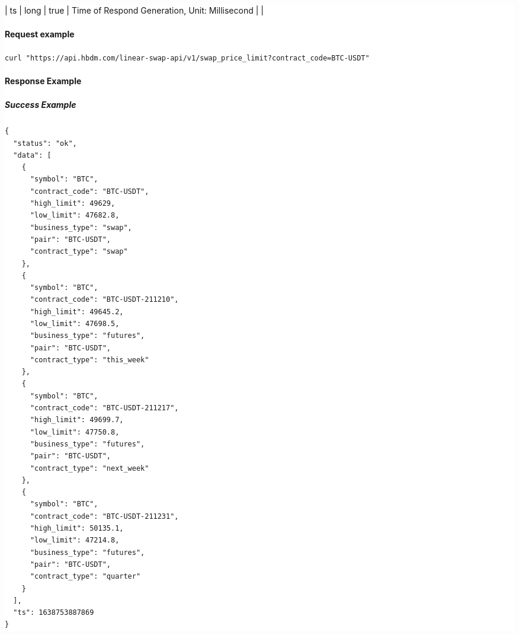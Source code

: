 | ts            | long      | true     | Time of Respond Generation, Unit: Millisecond |                                                        |

#### Request example

`curl "https://api.hbdm.com/linear-swap-api/v1/swap_price_limit?contract_code=BTC-USDT"`

#### Response Example

##### Success Example

```
{
  "status": "ok",
  "data": [
    {
      "symbol": "BTC",
      "contract_code": "BTC-USDT",
      "high_limit": 49629,
      "low_limit": 47682.8,
      "business_type": "swap",
      "pair": "BTC-USDT",
      "contract_type": "swap"
    },
    {
      "symbol": "BTC",
      "contract_code": "BTC-USDT-211210",
      "high_limit": 49645.2,
      "low_limit": 47698.5,
      "business_type": "futures",
      "pair": "BTC-USDT",
      "contract_type": "this_week"
    },
    {
      "symbol": "BTC",
      "contract_code": "BTC-USDT-211217",
      "high_limit": 49699.7,
      "low_limit": 47750.8,
      "business_type": "futures",
      "pair": "BTC-USDT",
      "contract_type": "next_week"
    },
    {
      "symbol": "BTC",
      "contract_code": "BTC-USDT-211231",
      "high_limit": 50135.1,
      "low_limit": 47214.8,
      "business_type": "futures",
      "pair": "BTC-USDT",
      "contract_type": "quarter"
    }
  ],
  "ts": 1638753887869
}
```
